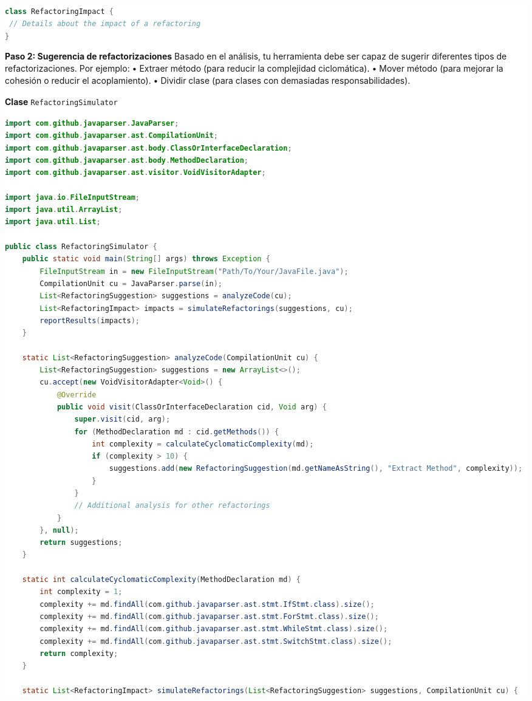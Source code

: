 ```java
class RefactoringImpact {
 // Details about the impact of a refactoring
}
```

**Paso 2: Sugerencia de refactorizaciones**
Basado en el análisis, tu herramienta debe ser capaz de sugerir diferentes tipos de refactorizaciones. Por ejemplo:
• Extraer método (para reducir la complejidad ciclomática).
• Mover método (para mejorar la cohesión o reducir el acoplamiento).
• Dividir clase (para clases con demasiadas responsabilidades).

**Clase** `RefactoringSimulator`

```java
import com.github.javaparser.JavaParser;
import com.github.javaparser.ast.CompilationUnit;
import com.github.javaparser.ast.body.ClassOrInterfaceDeclaration;
import com.github.javaparser.ast.body.MethodDeclaration;
import com.github.javaparser.ast.visitor.VoidVisitorAdapter;

import java.io.FileInputStream;
import java.util.ArrayList;
import java.util.List;

public class RefactoringSimulator {
    public static void main(String[] args) throws Exception {
        FileInputStream in = new FileInputStream("Path/To/Your/JavaFile.java");
        CompilationUnit cu = JavaParser.parse(in);
        List<RefactoringSuggestion> suggestions = analyzeCode(cu);
        List<RefactoringImpact> impacts = simulateRefactorings(suggestions, cu);
        reportResults(impacts);
    }

    static List<RefactoringSuggestion> analyzeCode(CompilationUnit cu) {
        List<RefactoringSuggestion> suggestions = new ArrayList<>();
        cu.accept(new VoidVisitorAdapter<Void>() {
            @Override
            public void visit(ClassOrInterfaceDeclaration cid, Void arg) {
                super.visit(cid, arg);
                for (MethodDeclaration md : cid.getMethods()) {
                    int complexity = calculateCyclomaticComplexity(md);
                    if (complexity > 10) {
                        suggestions.add(new RefactoringSuggestion(md.getNameAsString(), "Extract Method", complexity));
                    }
                }
                // Additional analysis for other refactorings
            }
        }, null);
        return suggestions;
    }

    static int calculateCyclomaticComplexity(MethodDeclaration md) {
        int complexity = 1;
        complexity += md.findAll(com.github.javaparser.ast.stmt.IfStmt.class).size();
        complexity += md.findAll(com.github.javaparser.ast.stmt.ForStmt.class).size();
        complexity += md.findAll(com.github.javaparser.ast.stmt.WhileStmt.class).size();
        complexity += md.findAll(com.github.javaparser.ast.stmt.SwitchStmt.class).size();
        return complexity;
    }

    static List<RefactoringImpact> simulateRefactorings(List<RefactoringSuggestion> suggestions, CompilationUnit cu) {
```